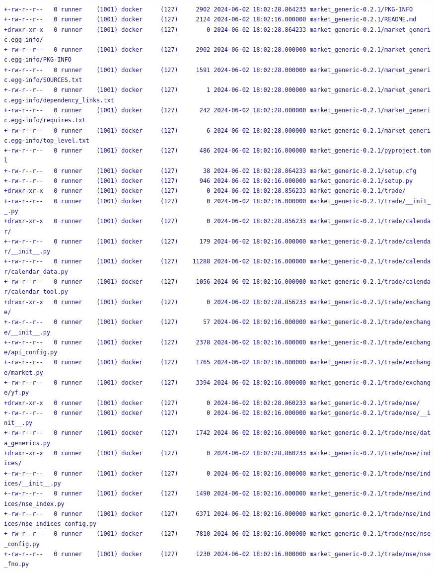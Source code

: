 ```diff
+-rw-r--r--   0 runner    (1001) docker     (127)     2902 2024-06-02 18:02:28.864233 market_generic-0.2.1/PKG-INFO
+-rw-r--r--   0 runner    (1001) docker     (127)     2124 2024-06-02 18:02:16.000000 market_generic-0.2.1/README.md
+drwxr-xr-x   0 runner    (1001) docker     (127)        0 2024-06-02 18:02:28.864233 market_generic-0.2.1/market_generic.egg-info/
+-rw-r--r--   0 runner    (1001) docker     (127)     2902 2024-06-02 18:02:28.000000 market_generic-0.2.1/market_generic.egg-info/PKG-INFO
+-rw-r--r--   0 runner    (1001) docker     (127)     1591 2024-06-02 18:02:28.000000 market_generic-0.2.1/market_generic.egg-info/SOURCES.txt
+-rw-r--r--   0 runner    (1001) docker     (127)        1 2024-06-02 18:02:28.000000 market_generic-0.2.1/market_generic.egg-info/dependency_links.txt
+-rw-r--r--   0 runner    (1001) docker     (127)      242 2024-06-02 18:02:28.000000 market_generic-0.2.1/market_generic.egg-info/requires.txt
+-rw-r--r--   0 runner    (1001) docker     (127)        6 2024-06-02 18:02:28.000000 market_generic-0.2.1/market_generic.egg-info/top_level.txt
+-rw-r--r--   0 runner    (1001) docker     (127)      486 2024-06-02 18:02:16.000000 market_generic-0.2.1/pyproject.toml
+-rw-r--r--   0 runner    (1001) docker     (127)       38 2024-06-02 18:02:28.864233 market_generic-0.2.1/setup.cfg
+-rw-r--r--   0 runner    (1001) docker     (127)      946 2024-06-02 18:02:16.000000 market_generic-0.2.1/setup.py
+drwxr-xr-x   0 runner    (1001) docker     (127)        0 2024-06-02 18:02:28.856233 market_generic-0.2.1/trade/
+-rw-r--r--   0 runner    (1001) docker     (127)        0 2024-06-02 18:02:16.000000 market_generic-0.2.1/trade/__init__.py
+drwxr-xr-x   0 runner    (1001) docker     (127)        0 2024-06-02 18:02:28.856233 market_generic-0.2.1/trade/calendar/
+-rw-r--r--   0 runner    (1001) docker     (127)      179 2024-06-02 18:02:16.000000 market_generic-0.2.1/trade/calendar/__init__.py
+-rw-r--r--   0 runner    (1001) docker     (127)    11288 2024-06-02 18:02:16.000000 market_generic-0.2.1/trade/calendar/calendar_data.py
+-rw-r--r--   0 runner    (1001) docker     (127)     1056 2024-06-02 18:02:16.000000 market_generic-0.2.1/trade/calendar/calendar_tool.py
+drwxr-xr-x   0 runner    (1001) docker     (127)        0 2024-06-02 18:02:28.856233 market_generic-0.2.1/trade/exchange/
+-rw-r--r--   0 runner    (1001) docker     (127)       57 2024-06-02 18:02:16.000000 market_generic-0.2.1/trade/exchange/__init__.py
+-rw-r--r--   0 runner    (1001) docker     (127)     2378 2024-06-02 18:02:16.000000 market_generic-0.2.1/trade/exchange/api_config.py
+-rw-r--r--   0 runner    (1001) docker     (127)     1765 2024-06-02 18:02:16.000000 market_generic-0.2.1/trade/exchange/market.py
+-rw-r--r--   0 runner    (1001) docker     (127)     3394 2024-06-02 18:02:16.000000 market_generic-0.2.1/trade/exchange/yf.py
+drwxr-xr-x   0 runner    (1001) docker     (127)        0 2024-06-02 18:02:28.860233 market_generic-0.2.1/trade/nse/
+-rw-r--r--   0 runner    (1001) docker     (127)        0 2024-06-02 18:02:16.000000 market_generic-0.2.1/trade/nse/__init__.py
+-rw-r--r--   0 runner    (1001) docker     (127)     1742 2024-06-02 18:02:16.000000 market_generic-0.2.1/trade/nse/data_generics.py
+drwxr-xr-x   0 runner    (1001) docker     (127)        0 2024-06-02 18:02:28.860233 market_generic-0.2.1/trade/nse/indices/
+-rw-r--r--   0 runner    (1001) docker     (127)        0 2024-06-02 18:02:16.000000 market_generic-0.2.1/trade/nse/indices/__init__.py
+-rw-r--r--   0 runner    (1001) docker     (127)     1490 2024-06-02 18:02:16.000000 market_generic-0.2.1/trade/nse/indices/nse_index.py
+-rw-r--r--   0 runner    (1001) docker     (127)     6371 2024-06-02 18:02:16.000000 market_generic-0.2.1/trade/nse/indices/nse_indices_config.py
+-rw-r--r--   0 runner    (1001) docker     (127)     7810 2024-06-02 18:02:16.000000 market_generic-0.2.1/trade/nse/nse_config.py
+-rw-r--r--   0 runner    (1001) docker     (127)     1230 2024-06-02 18:02:16.000000 market_generic-0.2.1/trade/nse/nse_fno.py
```